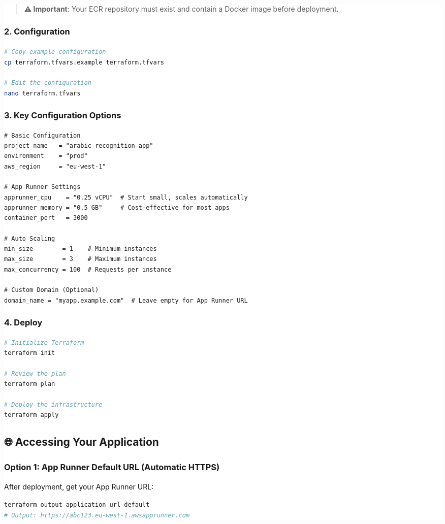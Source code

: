 > **⚠️ Important**: Your ECR repository must exist and contain a Docker image before deployment.

### 2. Configuration

```bash
# Copy example configuration
cp terraform.tfvars.example terraform.tfvars

# Edit the configuration
nano terraform.tfvars
```

### 3. Key Configuration Options

```hcl
# Basic Configuration
project_name   = "arabic-recognition-app"
environment    = "prod"
aws_region     = "eu-west-1"

# App Runner Settings
apprunner_cpu    = "0.25 vCPU"  # Start small, scales automatically
apprunner_memory = "0.5 GB"     # Cost-effective for most apps
container_port   = 3000

# Auto Scaling
min_size        = 1    # Minimum instances
max_size        = 3    # Maximum instances
max_concurrency = 100  # Requests per instance

# Custom Domain (Optional)
domain_name = "myapp.example.com"  # Leave empty for App Runner URL
```

### 4. Deploy

```bash
# Initialize Terraform
terraform init

# Review the plan
terraform plan

# Deploy the infrastructure
terraform apply
```

## 🌐 Accessing Your Application

### Option 1: App Runner Default URL (Automatic HTTPS)
After deployment, get your App Runner URL:
```bash
terraform output application_url_default
# Output: https://abc123.eu-west-1.awsapprunner.com
```
